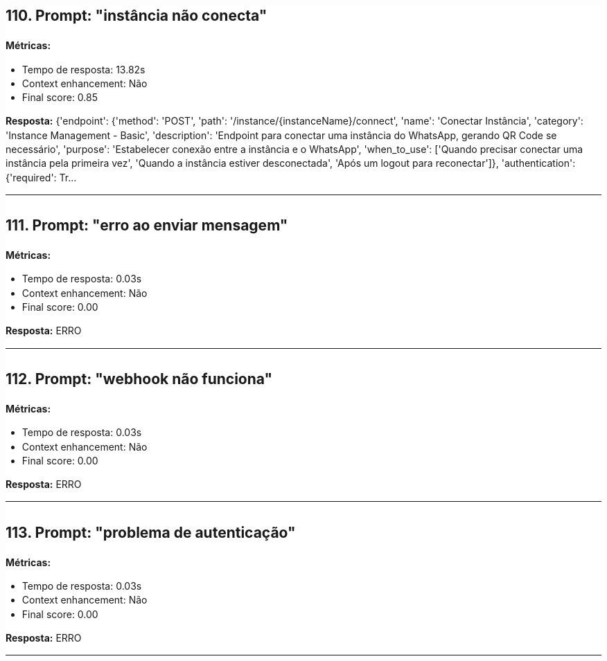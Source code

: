 
## 110. Prompt: "instância não conecta"

**Métricas:**
- Tempo de resposta: 13.82s
- Context enhancement: Não
- Final score: 0.85

**Resposta:**
{'endpoint': {'method': 'POST', 'path': '/instance/{instanceName}/connect', 'name': 'Conectar Instância', 'category': 'Instance Management - Basic', 'description': 'Endpoint para conectar uma instância do WhatsApp, gerando QR Code se necessário', 'purpose': 'Estabelecer conexão entre a instância e o WhatsApp', 'when_to_use': ['Quando precisar conectar uma instância pela primeira vez', 'Quando a instância estiver desconectada', 'Após um logout para reconectar']}, 'authentication': {'required': Tr...

---

## 111. Prompt: "erro ao enviar mensagem"

**Métricas:**
- Tempo de resposta: 0.03s
- Context enhancement: Não
- Final score: 0.00

**Resposta:**
ERRO

---

## 112. Prompt: "webhook não funciona"

**Métricas:**
- Tempo de resposta: 0.03s
- Context enhancement: Não
- Final score: 0.00

**Resposta:**
ERRO

---

## 113. Prompt: "problema de autenticação"

**Métricas:**
- Tempo de resposta: 0.03s
- Context enhancement: Não
- Final score: 0.00

**Resposta:**
ERRO

---
